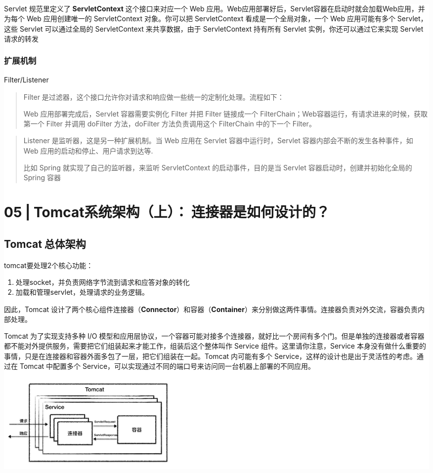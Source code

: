 Servlet 规范里定义了 **ServletContext** 这个接口来对应一个 Web 应用。Web应用部署好后，Servlet容器在启动时就会加载Web应用，并为每个 Web 应用创建唯一的 ServletContext 对象。你可以把 ServletContext 看成是一个全局对象，一个 Web 应用可能有多个 Servlet，这些 Servlet 可以通过全局的 ServletContext 来共享数据，由于 ServletContext 持有所有 Servlet 实例，你还可以通过它来实现 Servlet 请求的转发

### 扩展机制

Filter/Listener

> Filter 是过滤器，这个接口允许你对请求和响应做一些统一的定制化处理。流程如下：
>
> Web 应用部署完成后，Servlet 容器需要实例化 Filter 并把 Filter 链接成一个 FilterChain；Web容器运行，有请求进来的时候，获取第一个 Filter 并调用 doFilter 方法，doFilter 方法负责调用这个 FilterChain 中的下一个 Filter。

>Listener 是监听器，这是另一种扩展机制。当 Web 应用在 Servlet 容器中运行时，Servlet 容器内部会不断的发生各种事件，如 Web 应用的启动和停止、用户请求到达等.
>
>比如 Spring 就实现了自己的监听器，来监听 ServletContext 的启动事件，目的是当 Servlet 容器启动时，创建并初始化全局的 Spring 容器

# 05 | Tomcat系统架构（上）： 连接器是如何设计的？

## Tomcat 总体架构

tomcat要处理2个核心功能：

1. 处理socket，并负责网络字节流到请求和应答对象的转化
2. 加载和管理servlet，处理请求的业务逻辑。

因此，Tomcat 设计了两个核心组件连接器（**Connector**）和容器（**Container**）来分别做这两件事情。连接器负责对外交流，容器负责内部处理。

Tomcat 为了实现支持多种 I/O 模型和应用层协议，一个容器可能对接多个连接器，就好比一个房间有多个门。但是单独的连接器或者容器都不能对外提供服务，需要把它们组装起来才能工作，组装后这个整体叫作 Service 组件。这里请你注意，Service 本身没有做什么重要的事情，只是在连接器和容器外面多包了一层，把它们组装在一起。Tomcat 内可能有多个 Service，这样的设计也是出于灵活性的考虑。通过在 Tomcat 中配置多个 Service，可以实现通过不同的端口号来访问同一台机器上部署的不同应用。

<img src="深入拆解 Tomcat & Jetty.assets/ee880033c5ae38125fa91fb3c4f8cad6.jpg" alt="img" style="zoom: 33%;" />
